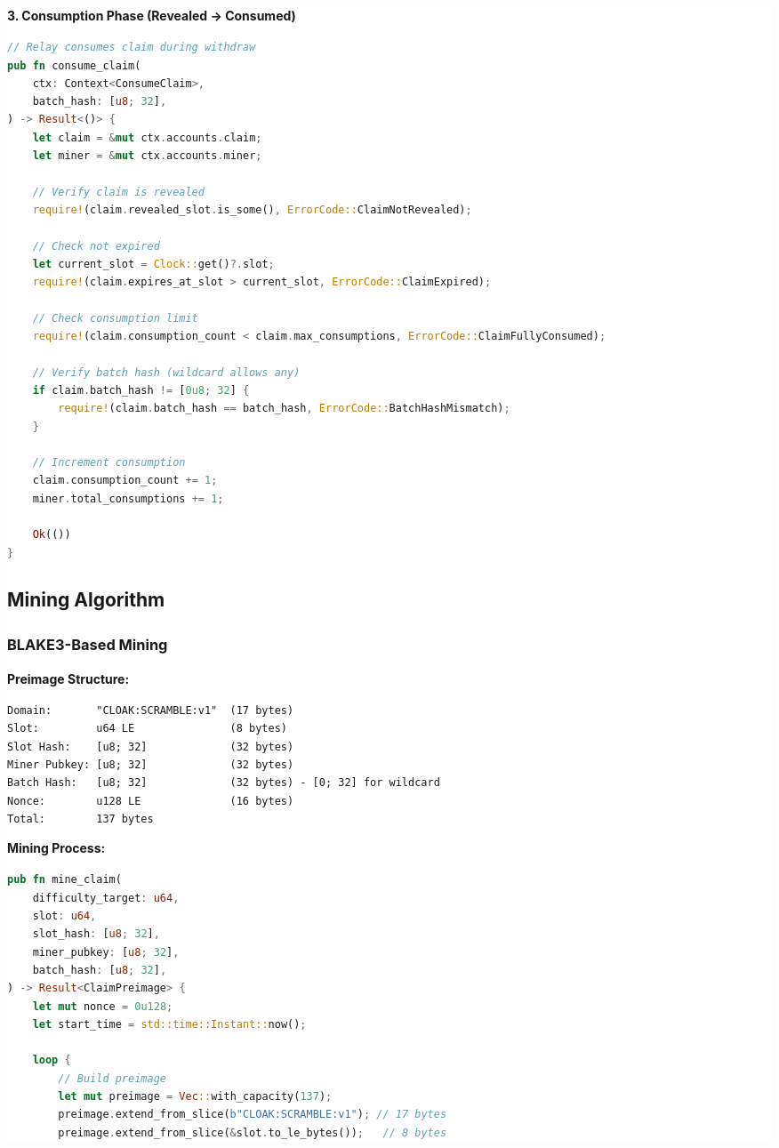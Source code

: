 **3. Consumption Phase (Revealed → Consumed)**
```rust
// Relay consumes claim during withdraw
pub fn consume_claim(
    ctx: Context<ConsumeClaim>,
    batch_hash: [u8; 32],
) -> Result<()> {
    let claim = &mut ctx.accounts.claim;
    let miner = &mut ctx.accounts.miner;
    
    // Verify claim is revealed
    require!(claim.revealed_slot.is_some(), ErrorCode::ClaimNotRevealed);
    
    // Check not expired
    let current_slot = Clock::get()?.slot;
    require!(claim.expires_at_slot > current_slot, ErrorCode::ClaimExpired);
    
    // Check consumption limit
    require!(claim.consumption_count < claim.max_consumptions, ErrorCode::ClaimFullyConsumed);
    
    // Verify batch hash (wildcard allows any)
    if claim.batch_hash != [0u8; 32] {
        require!(claim.batch_hash == batch_hash, ErrorCode::BatchHashMismatch);
    }
    
    // Increment consumption
    claim.consumption_count += 1;
    miner.total_consumptions += 1;
    
    Ok(())
}
```

## Mining Algorithm

### BLAKE3-Based Mining

**Preimage Structure:**
```
Domain:       "CLOAK:SCRAMBLE:v1"  (17 bytes)
Slot:         u64 LE               (8 bytes)
Slot Hash:    [u8; 32]             (32 bytes)
Miner Pubkey: [u8; 32]             (32 bytes)
Batch Hash:   [u8; 32]             (32 bytes) - [0; 32] for wildcard
Nonce:        u128 LE              (16 bytes)
Total:        137 bytes
```

**Mining Process:**
```rust
pub fn mine_claim(
    difficulty_target: u64,
    slot: u64,
    slot_hash: [u8; 32],
    miner_pubkey: [u8; 32],
    batch_hash: [u8; 32],
) -> Result<ClaimPreimage> {
    let mut nonce = 0u128;
    let start_time = std::time::Instant::now();
    
    loop {
        // Build preimage
        let mut preimage = Vec::with_capacity(137);
        preimage.extend_from_slice(b"CLOAK:SCRAMBLE:v1"); // 17 bytes
        preimage.extend_from_slice(&slot.to_le_bytes());   // 8 bytes
```